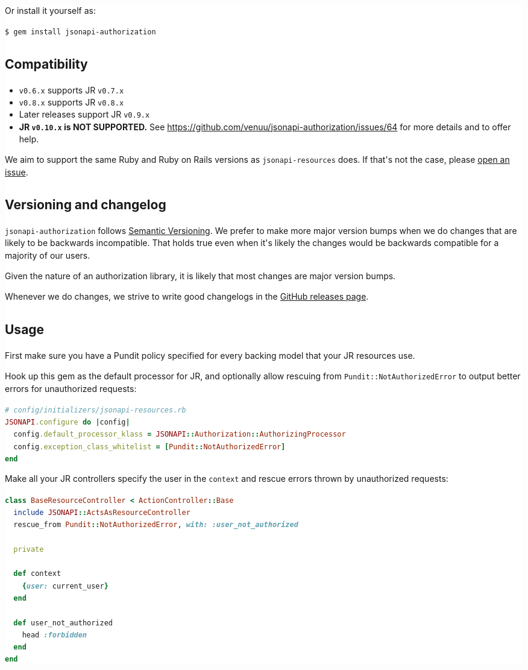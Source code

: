 Or install it yourself as:

    $ gem install jsonapi-authorization

## Compatibility

* `v0.6.x` supports JR `v0.7.x`
* `v0.8.x` supports JR `v0.8.x`
* Later releases support JR `v0.9.x`
* **JR `v0.10.x` is NOT SUPPORTED.** See https://github.com/venuu/jsonapi-authorization/issues/64 for more details and to offer help.

We aim to support the same Ruby and Ruby on Rails versions as `jsonapi-resources` does. If that's not the case, please [open an issue][issues].

## Versioning and changelog

`jsonapi-authorization` follows [Semantic Versioning](https://semver.org/). We prefer to make more major version bumps when we do changes that are likely to be backwards incompatible. That holds true even when it's likely the changes would be backwards compatible for a majority of our users.

Given the nature of an authorization library, it is likely that most changes are major version bumps.

Whenever we do changes, we strive to write good changelogs in the [GitHub releases page](https://github.com/venuu/jsonapi-authorization/releases).

## Usage

First make sure you have a Pundit policy specified for every backing model that your JR resources use.

Hook up this gem as the default processor for JR, and optionally allow rescuing from `Pundit::NotAuthorizedError` to output better errors for unauthorized requests:

```ruby
# config/initializers/jsonapi-resources.rb
JSONAPI.configure do |config|
  config.default_processor_klass = JSONAPI::Authorization::AuthorizingProcessor
  config.exception_class_whitelist = [Pundit::NotAuthorizedError]
end
```

Make all your JR controllers specify the user in the `context` and rescue errors thrown by unauthorized requests:

```ruby
class BaseResourceController < ActionController::Base
  include JSONAPI::ActsAsResourceController
  rescue_from Pundit::NotAuthorizedError, with: :user_not_authorized

  private

  def context
    {user: current_user}
  end

  def user_not_authorized
    head :forbidden
  end
end
```


  [jr]: https://github.com/cerebris/jsonapi-resources "A resource-focused Rails library for developing JSON API compliant servers."
  [pundit]: https://github.com/elabs/pundit "Minimal authorization through OO design and pure Ruby classes"
  [issues]: https://github.com/venuu/jsonapi-authorization/issues